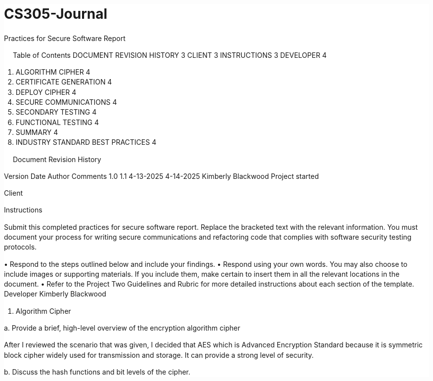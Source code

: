 # CS305-Journal



Practices for Secure Software Report

 
Table of Contents
DOCUMENT REVISION HISTORY	3
CLIENT	3
INSTRUCTIONS	3
DEVELOPER	4
1. ALGORITHM CIPHER	4
2. CERTIFICATE GENERATION	4
3. DEPLOY CIPHER	4
4. SECURE COMMUNICATIONS	4
5. SECONDARY TESTING	4
6. FUNCTIONAL TESTING	4
7. SUMMARY	4
8. INDUSTRY STANDARD BEST PRACTICES	4

 
Document Revision History

Version	Date	Author	Comments
1.0
1.1	4-13-2025
4-14-2025	Kimberly Blackwood	Project started

Client

 

Instructions

Submit this completed practices for secure software report. Replace the bracketed text with the relevant information. You must document your process for writing secure communications and refactoring code that complies with software security testing protocols.

•	Respond to the steps outlined below and include your findings. 
•	Respond using your own words. You may also choose to include images or supporting materials. If you include them, make certain to insert them in all the relevant locations in the document.
•	Refer to the Project Two Guidelines and Rubric for more detailed instructions about each section of the template.
 
Developer
Kimberly Blackwood


1.	Algorithm Cipher

a. Provide a brief, high-level overview of the encryption algorithm cipher

After I reviewed  the scenario that was given, I decided that AES which is Advanced Encryption Standard because it is symmetric block cipher widely used for transmission and storage. It can provide a strong level of security.

b. Discuss the hash functions and bit levels of the cipher.
